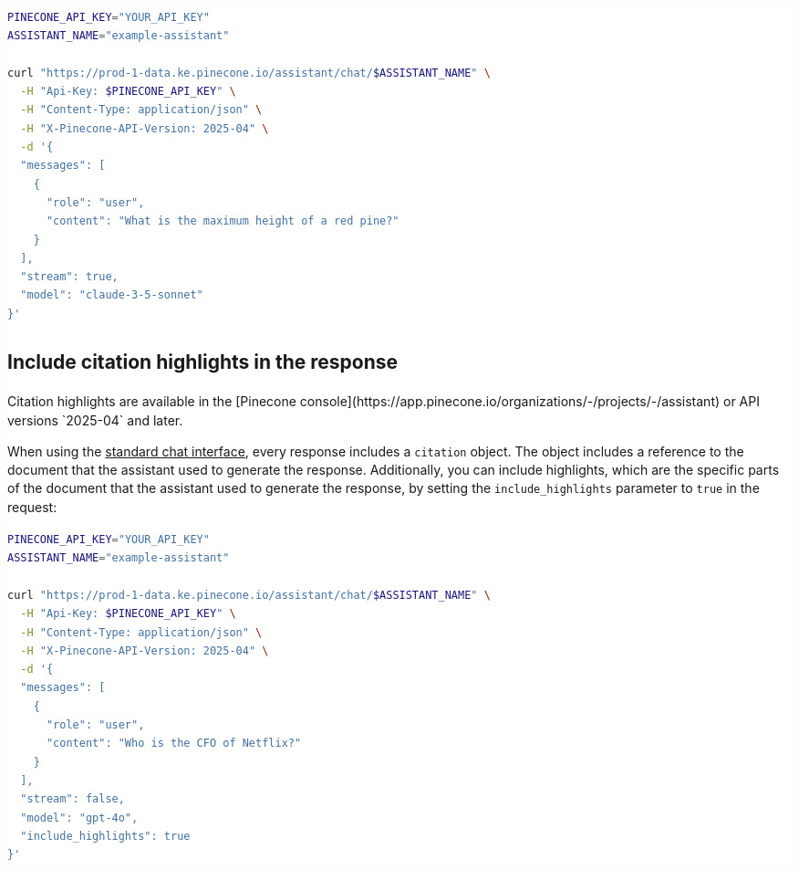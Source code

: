   ```bash curl
  PINECONE_API_KEY="YOUR_API_KEY"
  ASSISTANT_NAME="example-assistant"

  curl "https://prod-1-data.ke.pinecone.io/assistant/chat/$ASSISTANT_NAME" \
    -H "Api-Key: $PINECONE_API_KEY" \
    -H "Content-Type: application/json" \
    -H "X-Pinecone-API-Version: 2025-04" \
    -d '{
    "messages": [
      {
        "role": "user",
        "content": "What is the maximum height of a red pine?"
      }
    ],
    "stream": true,
    "model": "claude-3-5-sonnet"
  }'
  ```
</CodeGroup>

## Include citation highlights in the response

<Note>
  Citation highlights are available in the [Pinecone console](https://app.pinecone.io/organizations/-/projects/-/assistant) or API versions `2025-04` and later.
</Note>

When using the [standard chat interface](/reference/api/2025-04/assistant/chat_assistant), every response includes a `citation` object. The object includes a reference to the document that the assistant used to generate the response. Additionally, you can include highlights, which are the specific parts of the document that the assistant used to generate the response, by setting the `include_highlights` parameter to `true` in the request:

```bash curl
PINECONE_API_KEY="YOUR_API_KEY"
ASSISTANT_NAME="example-assistant"

curl "https://prod-1-data.ke.pinecone.io/assistant/chat/$ASSISTANT_NAME" \
  -H "Api-Key: $PINECONE_API_KEY" \
  -H "Content-Type: application/json" \
  -H "X-Pinecone-API-Version: 2025-04" \
  -d '{
  "messages": [
    {
      "role": "user",
      "content": "Who is the CFO of Netflix?"
    }
  ],
  "stream": false,
  "model": "gpt-4o",
  "include_highlights": true
}'
```
